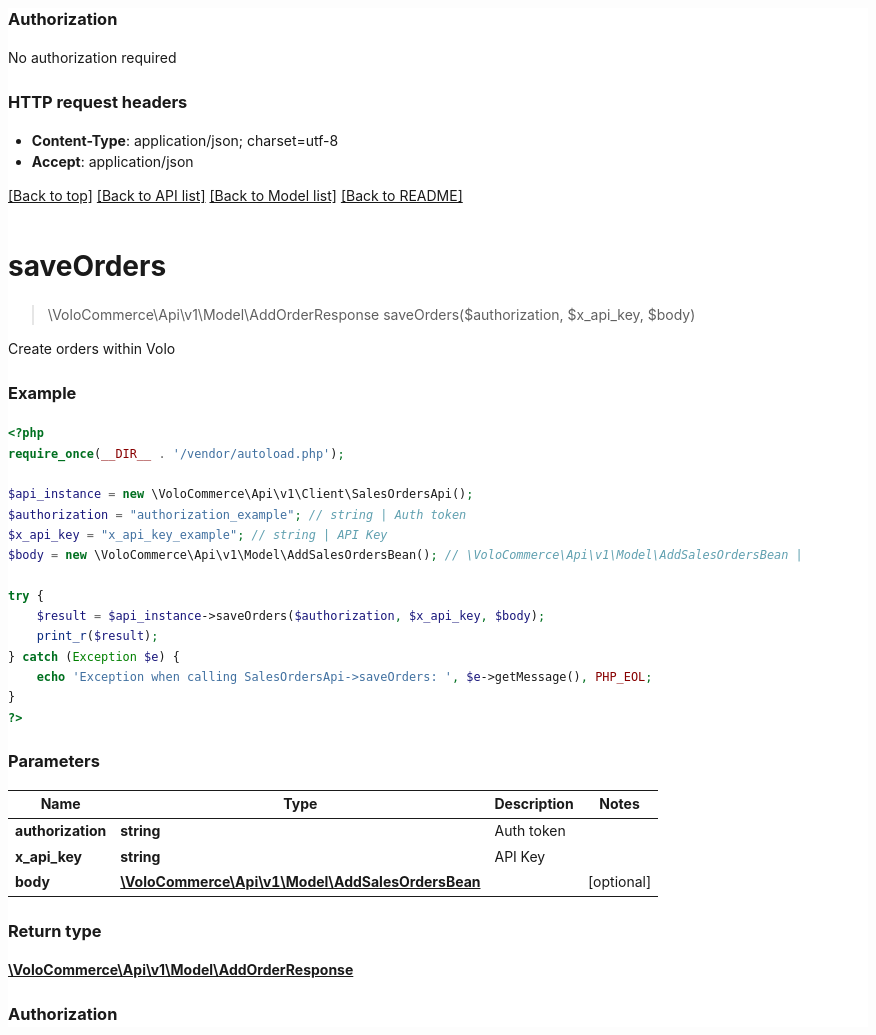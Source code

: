 ### Authorization

No authorization required

### HTTP request headers

 - **Content-Type**: application/json; charset=utf-8
 - **Accept**: application/json

[[Back to top]](#) [[Back to API list]](../../README.md#documentation-for-api-endpoints) [[Back to Model list]](../../README.md#documentation-for-models) [[Back to README]](../../README.md)

# **saveOrders**
> \VoloCommerce\Api\v1\Model\AddOrderResponse saveOrders($authorization, $x_api_key, $body)

Create orders within Volo



### Example
```php
<?php
require_once(__DIR__ . '/vendor/autoload.php');

$api_instance = new \VoloCommerce\Api\v1\Client\SalesOrdersApi();
$authorization = "authorization_example"; // string | Auth token
$x_api_key = "x_api_key_example"; // string | API Key
$body = new \VoloCommerce\Api\v1\Model\AddSalesOrdersBean(); // \VoloCommerce\Api\v1\Model\AddSalesOrdersBean | 

try {
    $result = $api_instance->saveOrders($authorization, $x_api_key, $body);
    print_r($result);
} catch (Exception $e) {
    echo 'Exception when calling SalesOrdersApi->saveOrders: ', $e->getMessage(), PHP_EOL;
}
?>
```

### Parameters

Name | Type | Description  | Notes
------------- | ------------- | ------------- | -------------
 **authorization** | **string**| Auth token |
 **x_api_key** | **string**| API Key |
 **body** | [**\VoloCommerce\Api\v1\Model\AddSalesOrdersBean**](../Model/AddSalesOrdersBean.md)|  | [optional]

### Return type

[**\VoloCommerce\Api\v1\Model\AddOrderResponse**](../Model/AddOrderResponse.md)

### Authorization
